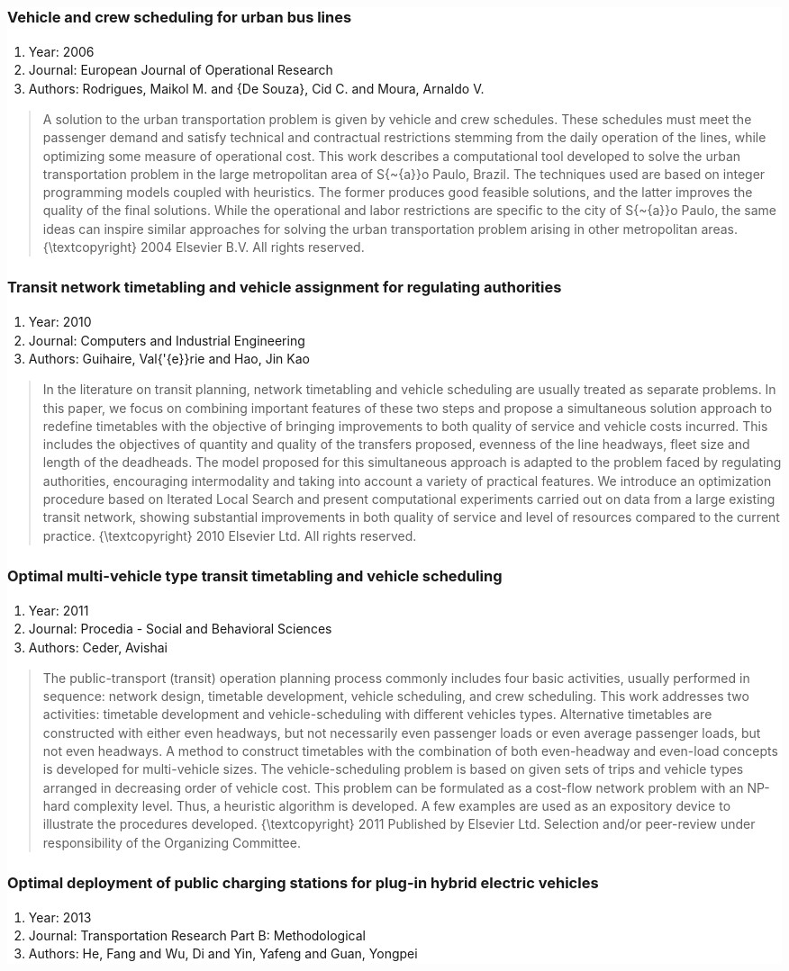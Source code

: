 ### Vehicle and crew scheduling for urban bus lines
1. Year: 2006
2. Journal: European Journal of Operational Research
3. Authors: Rodrigues, Maikol M. and {De Souza}, Cid C. and Moura, Arnaldo V.
> A solution to the urban transportation problem is given by vehicle and crew schedules. These schedules must meet the passenger demand and satisfy technical and contractual restrictions stemming from the daily operation of the lines, while optimizing some measure of operational cost. This work describes a computational tool developed to solve the urban transportation problem in the large metropolitan area of S{\~{a}}o Paulo, Brazil. The techniques used are based on integer programming models coupled with heuristics. The former produces good feasible solutions, and the latter improves the quality of the final solutions. While the operational and labor restrictions are specific to the city of S{\~{a}}o Paulo, the same ideas can inspire similar approaches for solving the urban transportation problem arising in other metropolitan areas. {\textcopyright} 2004 Elsevier B.V. All rights reserved.
### Transit network timetabling and vehicle assignment for regulating authorities
1. Year: 2010
2. Journal: Computers and Industrial Engineering
3. Authors: Guihaire, Val{\'{e}}rie and Hao, Jin Kao
> In the literature on transit planning, network timetabling and vehicle scheduling are usually treated as separate problems. In this paper, we focus on combining important features of these two steps and propose a simultaneous solution approach to redefine timetables with the objective of bringing improvements to both quality of service and vehicle costs incurred. This includes the objectives of quantity and quality of the transfers proposed, evenness of the line headways, fleet size and length of the deadheads. The model proposed for this simultaneous approach is adapted to the problem faced by regulating authorities, encouraging intermodality and taking into account a variety of practical features. We introduce an optimization procedure based on Iterated Local Search and present computational experiments carried out on data from a large existing transit network, showing substantial improvements in both quality of service and level of resources compared to the current practice. {\textcopyright} 2010 Elsevier Ltd. All rights reserved.
### Optimal multi-vehicle type transit timetabling and vehicle scheduling
1. Year: 2011
2. Journal: Procedia - Social and Behavioral Sciences
3. Authors: Ceder, Avishai
> The public-transport (transit) operation planning process commonly includes four basic activities, usually performed in sequence: network design, timetable development, vehicle scheduling, and crew scheduling. This work addresses two activities: timetable development and vehicle-scheduling with different vehicles types. Alternative timetables are constructed with either even headways, but not necessarily even passenger loads or even average passenger loads, but not even headways. A method to construct timetables with the combination of both even-headway and even-load concepts is developed for multi-vehicle sizes. The vehicle-scheduling problem is based on given sets of trips and vehicle types arranged in decreasing order of vehicle cost. This problem can be formulated as a cost-flow network problem with an NP-hard complexity level. Thus, a heuristic algorithm is developed. A few examples are used as an expository device to illustrate the procedures developed. {\textcopyright} 2011 Published by Elsevier Ltd. Selection and/or peer-review under responsibility of the Organizing Committee.
### Optimal deployment of public charging stations for plug-in hybrid electric vehicles
1. Year: 2013
2. Journal: Transportation Research Part B: Methodological
3. Authors: He, Fang and Wu, Di and Yin, Yafeng and Guan, Yongpei